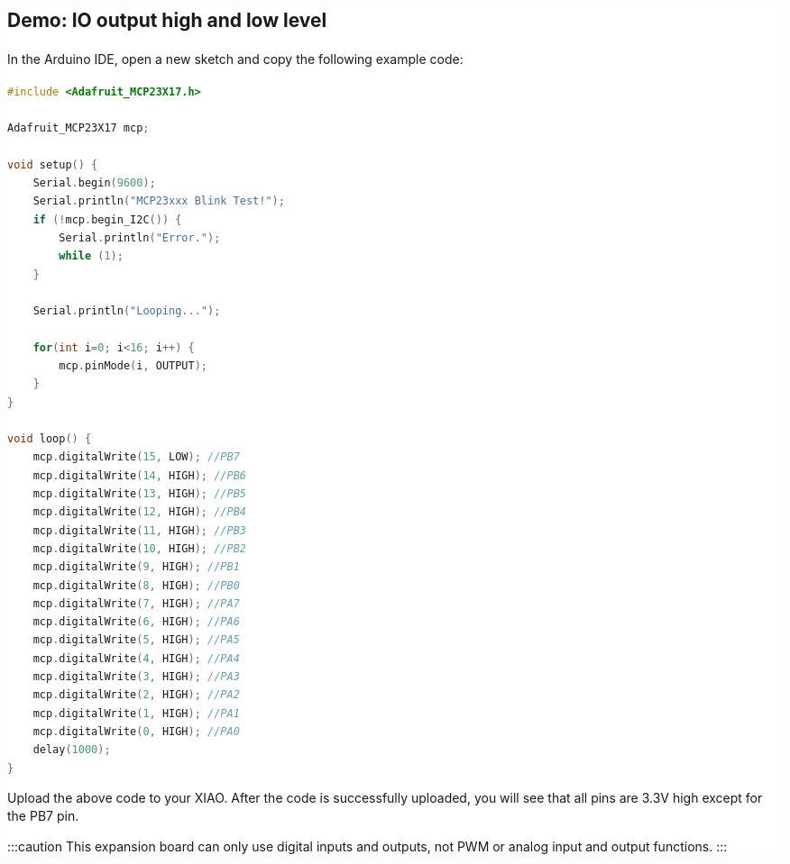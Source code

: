 ## Demo: IO output high and low level

In the Arduino IDE, open a new sketch and copy the following example code:

```cpp
#include <Adafruit_MCP23X17.h>

Adafruit_MCP23X17 mcp;

void setup() {
    Serial.begin(9600);
    Serial.println("MCP23xxx Blink Test!");
    if (!mcp.begin_I2C()) {
        Serial.println("Error.");
        while (1);
    }

    Serial.println("Looping...");

    for(int i=0; i<16; i++) {
        mcp.pinMode(i, OUTPUT);
    }
}

void loop() {
    mcp.digitalWrite(15, LOW); //PB7
    mcp.digitalWrite(14, HIGH); //PB6
    mcp.digitalWrite(13, HIGH); //PB5
    mcp.digitalWrite(12, HIGH); //PB4
    mcp.digitalWrite(11, HIGH); //PB3
    mcp.digitalWrite(10, HIGH); //PB2
    mcp.digitalWrite(9, HIGH); //PB1
    mcp.digitalWrite(8, HIGH); //PB0
    mcp.digitalWrite(7, HIGH); //PA7
    mcp.digitalWrite(6, HIGH); //PA6
    mcp.digitalWrite(5, HIGH); //PA5
    mcp.digitalWrite(4, HIGH); //PA4
    mcp.digitalWrite(3, HIGH); //PA3
    mcp.digitalWrite(2, HIGH); //PA2
    mcp.digitalWrite(1, HIGH); //PA1
    mcp.digitalWrite(0, HIGH); //PA0
    delay(1000);
}
```

Upload the above code to your XIAO. After the code is successfully uploaded, you will see that all pins are 3.3V high except for the PB7 pin.

:::caution
This expansion board can only use digital inputs and outputs, not PWM or analog input and output functions.
:::
